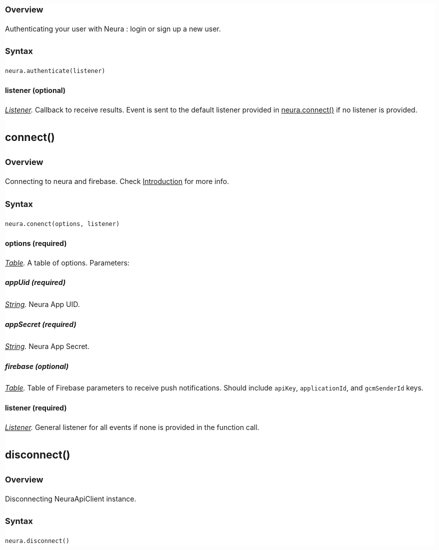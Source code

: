 ### Overview

Authenticating your user with Neura : login or sign up a new user.

### Syntax

    neura.authenticate(listener)

#### listener (optional)
_[Listener](https://docs.coronalabs.com/api/type/Listener.html)._ Callback to receive results. Event is sent to the default listener provided in [neura.connect()](#connect) if no listener is provided.


## **connect()**

### Overview

Connecting to neura and firebase. Check [Introduction](index.md) for more info.

### Syntax

    neura.conenct(options, listener)

#### options (required)
_[Table](https://docs.coronalabs.com/api/type/Table.html)._ A table of options. Parameters:

##### *appUid* (required)
_[String](https://docs.coronalabs.com/api/type/String.html)._ Neura App UID.

##### *appSecret* (required)
_[String](https://docs.coronalabs.com/api/type/String.html)._ Neura App Secret.

##### *firebase* (optional)
_[Table](https://docs.coronalabs.com/api/type/Table.html)._ Table of Firebase parameters to receive push notifications. Should include `apiKey`, `applicationId`, and `gcmSenderId` keys.

#### listener (required)
_[Listener](https://docs.coronalabs.com/api/type/Listener.html)._ General listener for all events if none is provided in the function call.


## **disconnect()**

### Overview

Disconnecting NeuraApiClient instance.

### Syntax

    neura.disconnect()
